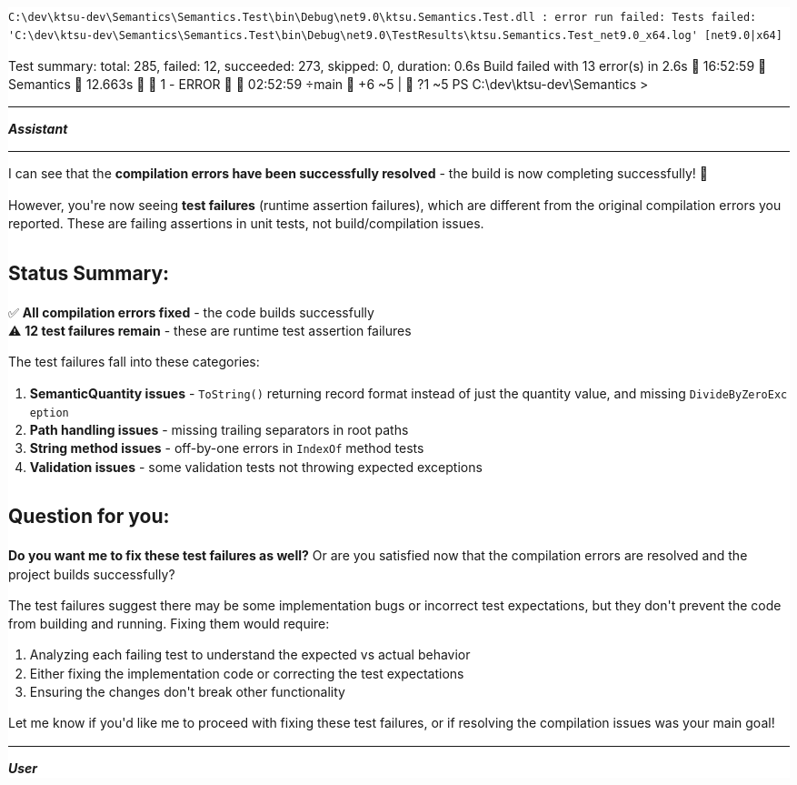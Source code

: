 

    C:\dev\ktsu-dev\Semantics\Semantics.Test\bin\Debug\net9.0\ktsu.Semantics.Test.dll : error run failed: Tests failed: 'C:\dev\ktsu-dev\Semantics\Semantics.Test\bin\Debug\net9.0\TestResults\ktsu.Semantics.Test_net9.0_x64.log' [net9.0|x64]

Test summary: total: 285, failed: 12, succeeded: 273, skipped: 0, duration: 0.6s
Build failed with 13 error(s) in 2.6s
  16:52:59   Semantics  12.663s   1 - ERROR 
  02:52:59 main  +6 ~5 |  ?1 ~5
 PS C:\dev\ktsu-dev\Semantics >


---

_**Assistant**_



---

I can see that the **compilation errors have been successfully resolved** - the build is now completing successfully! 🎉

However, you're now seeing **test failures** (runtime assertion failures), which are different from the original compilation errors you reported. These are failing assertions in unit tests, not build/compilation issues.

## **Status Summary:**
✅ **All compilation errors fixed** - the code builds successfully  
⚠️ **12 test failures remain** - these are runtime test assertion failures

The test failures fall into these categories:

1. **SemanticQuantity issues** - `ToString()` returning record format instead of just the quantity value, and missing `DivideByZeroException`
2. **Path handling issues** - missing trailing separators in root paths  
3. **String method issues** - off-by-one errors in `IndexOf` method tests
4. **Validation issues** - some validation tests not throwing expected exceptions

## **Question for you:**

**Do you want me to fix these test failures as well?** Or are you satisfied now that the compilation errors are resolved and the project builds successfully?

The test failures suggest there may be some implementation bugs or incorrect test expectations, but they don't prevent the code from building and running. Fixing them would require:

1. Analyzing each failing test to understand the expected vs actual behavior
2. Either fixing the implementation code or correcting the test expectations
3. Ensuring the changes don't break other functionality

Let me know if you'd like me to proceed with fixing these test failures, or if resolving the compilation issues was your main goal!

---

_**User**_
